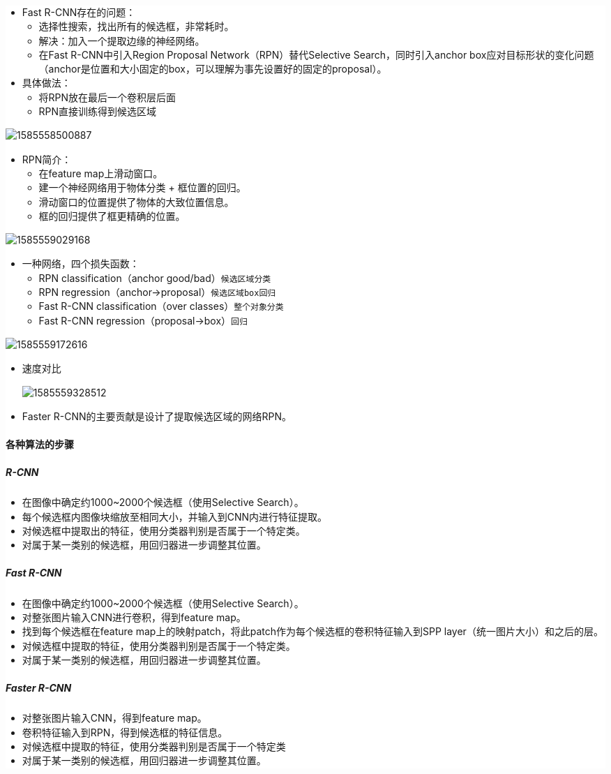   * Fast R-CNN存在的问题：
    * 选择性搜索，找出所有的候选框，非常耗时。
    * 解决：加入一个提取边缘的神经网络。
    * 在Fast R-CNN中引入Region Proposal Network（RPN）替代Selective Search，同时引入anchor box应对目标形状的变化问题（anchor是位置和大小固定的box，可以理解为事先设置好的固定的proposal）。
  * 具体做法：
    * 将RPN放在最后一个卷积层后面
    * RPN直接训练得到候选区域

  ![1585558500887](C:\Users\16500\AppData\Local\Temp\1585558500887.png)

  * RPN简介：
    * 在feature map上滑动窗口。
    * 建一个神经网络用于物体分类 + 框位置的回归。
    * 滑动窗口的位置提供了物体的大致位置信息。
    * 框的回归提供了框更精确的位置。

  ![1585559029168](C:\Users\16500\AppData\Local\Temp\1585559029168.png)

  * 一种网络，四个损失函数：
    * RPN classification（anchor good/bad）`候选区域分类`
    * RPN regression（anchor->proposal）`候选区域box回归`
    * Fast R-CNN classification（over classes）`整个对象分类`
    * Fast R-CNN regression（proposal->box）`回归`

  ![1585559172616](C:\Users\16500\AppData\Local\Temp\1585559172616.png)

  * 速度对比

    ![1585559328512](C:\Users\16500\AppData\Local\Temp\1585559328512.png)

  * Faster R-CNN的主要贡献是设计了提取候选区域的网络RPN。

  #### 各种算法的步骤

  ##### R-CNN

  * 在图像中确定约1000~2000个候选框（使用Selective Search）。
  * 每个候选框内图像块缩放至相同大小，并输入到CNN内进行特征提取。
  * 对候选框中提取出的特征，使用分类器判别是否属于一个特定类。
  * 对属于某一类别的候选框，用回归器进一步调整其位置。

  ##### Fast R-CNN

  * 在图像中确定约1000~2000个候选框（使用Selective Search）。
  * 对整张图片输入CNN进行卷积，得到feature map。
  * 找到每个候选框在feature map上的映射patch，将此patch作为每个候选框的卷积特征输入到SPP layer（统一图片大小）和之后的层。
  * 对候选框中提取的特征，使用分类器判别是否属于一个特定类。
  * 对属于某一类别的候选框，用回归器进一步调整其位置。

  ##### Faster R-CNN

  * 对整张图片输入CNN，得到feature map。
  * 卷积特征输入到RPN，得到候选框的特征信息。
  * 对候选框中提取的特征，使用分类器判别是否属于一个特定类
  * 对属于某一类别的候选框，用回归器进一步调整其位置。
